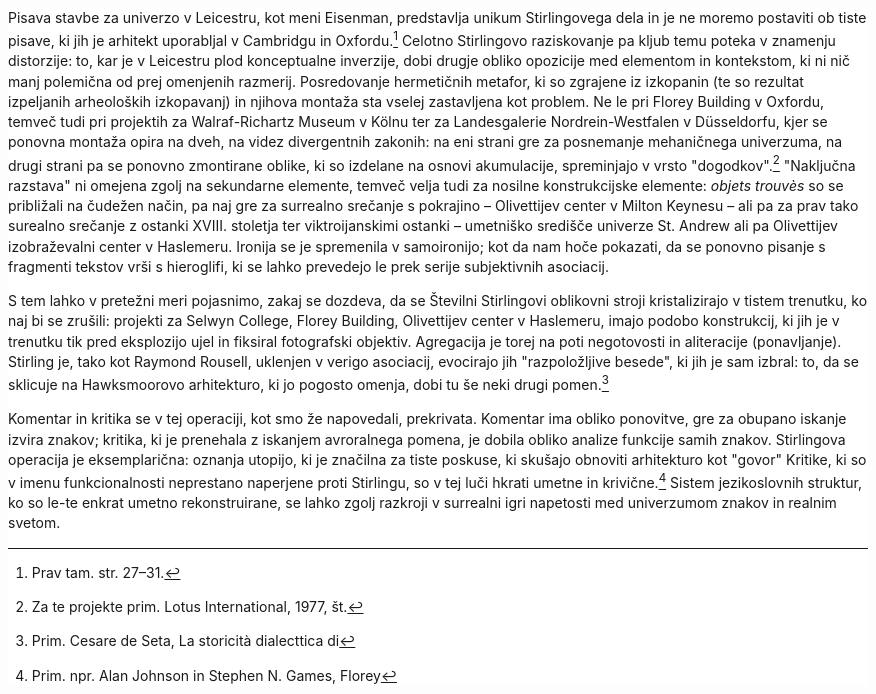Pisava stavbe za univerzo v Leicestru, kot meni Eisenman,
predstavlja unikum Stirlingovega dela in je ne moremo
postaviti ob tiste pisave, ki jih je arhitekt uporabljal v
Cambridgu in Oxfordu.[^12] Celotno Stirlingovo raziskovanje
pa kljub temu poteka v znamenju distorzije: to, kar je v
Leicestru plod konceptualne inverzije, dobi drugje obliko
opozicije med elementom in kontekstom, ki ni nič manj
polemična od prej omenjenih razmerij. Posredovanje
hermetičnih metafor, ki so zgrajene iz izkopanin (te so
rezultat izpeljanih arheoloških izkopavanj) in njihova
montaža sta vselej zastavljena kot problem. Ne le pri Florey
Building v Oxfordu, temveč tudi pri projektih za
Walraf-Richartz Museum v Kölnu ter za Landesgalerie
Nordrein-Westfalen v Düsseldorfu, kjer se ponovna montaža
opira na dveh, na videz divergentnih zakonih: na eni strani
gre za posnemanje mehaničnega univerzuma, na drugi strani pa
se ponovno zmontirane oblike, ki so izdelane na osnovi
akumulacije, spreminjajo v vrsto "dogodkov".[^13] "Naključna
razstava" ni omejena zgolj na sekundarne elemente, temveč
velja tudi za nosilne konstrukcijske elemente: *objets
trouvès* so se približali na čudežen način, pa naj gre za
surrealno srečanje s pokrajino – Olivettijev center v Milton
Keynesu – ali pa za prav tako surealno srečanje z ostanki
XVIII. stoletja ter viktroijanskimi ostanki – umetniško
središče univerze St. Andrew ali pa Olivettijev
izobraževalni center v Haslemeru. Ironija se je spremenila v
samoironijo; kot da nam hoče pokazati, da se ponovno pisanje
s fragmenti tekstov vrši s hieroglifi, ki se lahko prevedejo
le prek serije subjektivnih asociacij.

S tem lahko v pretežni meri pojasnimo, zakaj se dozdeva, da
se Številni Stirlingovi oblikovni stroji kristalizirajo v
tistem trenutku, ko naj bi se zrušili: projekti za Selwyn
College, Florey Building, Olivettijev center v Haslemeru,
imajo podobo konstrukcij, ki jih je v trenutku tik pred
eksplozijo ujel in fiksiral fotografski objektiv. Agregacija
je torej na poti negotovosti in aliteracije (ponavljanje).
Stirling je, tako kot Raymond Rousell, uklenjen v verigo
asociacij, evocirajo jih "razpoložljive besede", ki jih je
sam izbral: to, da se sklicuje na Hawksmoorovo arhitekturo,
ki jo pogosto omenja, dobi tu še neki drugi pomen.[^14]

Komentar in kritika se v tej operaciji, kot smo že
napovedali, prekrivata. Komentar ima obliko ponovitve, gre
za obupano iskanje izvira znakov; kritika, ki je prenehala z
iskanjem avroralnega pomena, je dobila obliko analize
funkcije samih znakov. Stirlingova operacija je
eksemplarična: oznanja utopijo, ki je značilna za tiste
poskuse, ki skušajo obnoviti arhitekturo kot "govor"
Kritike, ki so v imenu funkcionalnosti neprestano naperjene
proti Stirlingu, so v tej luči hkrati umetne in
krivične.[^15] Sistem jezikoslovnih struktur, ko so le-te
enkrat umetno rekonstruirane, se lahko zgolj razkroji v
surrealni igri napetosti med univerzumom znakov in realnim
svetom.


[^a]: Gre za knjigo Manfreda Tafurija *La sfera e il
[^b]: Glej drugo poglavje z naslovom Zgodovinskost
[^1]: Prim. Michel Foucault, Le mots et les choses, Pariz,
[^2]: Glej predvsem Kenneth Frampton, Leicester University
[^3]: Gre za mnenje, ki se nahaja v Framptonovem članku
[^4]: Mislimo na dvorano "à la Melnikov", ki je obešena na
[^5]: Frampton, Leicester University, nav. d., str. 61. A
[^6]: Frampton, Andrew Melville Hall, nav. d.
[^7]: Prim. Peter Eisenman, From Golden Lane to Robin Hood
[^8]: James Stirling, Appunto per la Hornbostel Lecture alla
[^9]: Stirling je vendarle v nasprotju s samim sabo, saj je
[^10]: Peter Eisenman, Real and English: The Destruction of
[^11]: Prav tam. str. 20.
[^12]: Prav tam. str. 27–31.
[^13]: Za te projekte prim. Lotus International, 1977, št.
[^14]: Prim. Cesare de Seta, La storicità dialecttica di
[^15]: Prim. npr. Alan Johnson in Stephen N. Games, Florey
[^16]: Roland Barthes, Critique et vérité, Pariz, 1965.
[^17]: Alda Rossija obravnavamo tu le kot arhitekta.
[^18]: "Igra nasprotij in suspenzij smisla – piše Fossati o
[^19]: Tu se očitno opiramo na znani pasus Walterja
[^20]: Kar lahko pripelje celo do pomembnih estetskih
[^21]: Revija Parametro, št. 21–22, 1973, ki je posvečena
[^22]: Prim. György Lukács, Georg Simmel, 1918, sedaj v delu
[^23]: Karl Kraus, V tej veliki dobi, Dunaj, 1914; prim.
[^24]: Prim. Adolf Loos, Parole nel vuoto, Milano, 1972,
[^25]: Tu mislimo na knjigo Alberta Janika in Serge
[^26]: Ta soprisotnost, ki jo je Rossi simboliziral tako, da
[^27]: Prim. Michel Foucault, Ceci n'est pas une pipe,
[^28]: Carlo Michelstaedter, Dialogo sulla salute, 1910,
[^29]: Prav tam, str. 366. Prim. Alberto Abruzzese, Da
[^30]: Prim. Savi, L'architettura di Aldo Rossi, nav. d.,
[^31]: Aldo Rossi, Introduzione, v Hans Schmidt, Contributi
[^32]: Prim. Massimo Scolari, Les apories de l'architecture,
[^33]: Očitno je, da se opiramo na polemiko med Bretonom in
[^34]: Jasno je, da je takšno združevanje raziskav, ki so
[^35]: Francesco Dal Co., Architettura come forma sospesa, v
[^36]: Cf. Manfredo Tafuri, Les "muses inquiétantes", ou le
[^37]: Cf. poročilo o projektu za naselje Zen v Palermu,
[^38]: M. Gandelsonas, On reading architecture, v